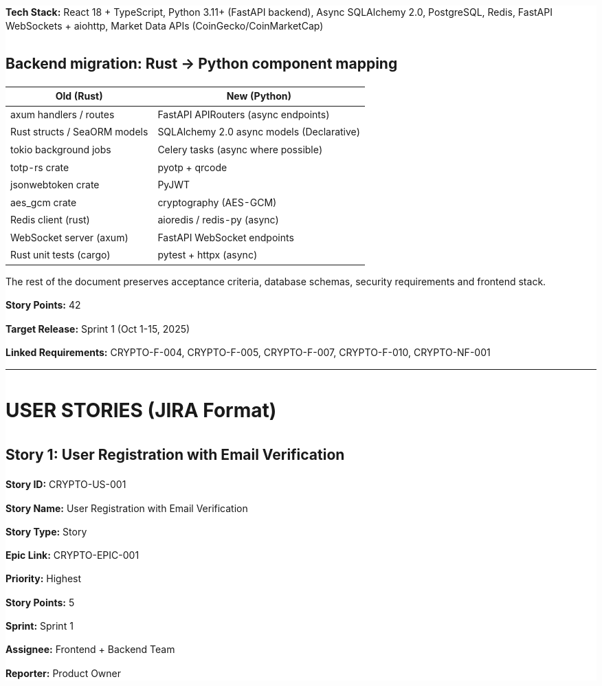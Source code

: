 **Tech Stack:** React 18 + TypeScript, Python 3.11+ (FastAPI backend), Async SQLAlchemy 2.0, PostgreSQL, Redis, FastAPI WebSockets + aiohttp, Market Data APIs (CoinGecko/CoinMarketCap)

## Backend migration: Rust → Python component mapping

| Old (Rust) | New (Python) |
|---|---|
| axum handlers / routes | FastAPI APIRouters (async endpoints) |
| Rust structs / SeaORM models | SQLAlchemy 2.0 async models (Declarative) |
| tokio background jobs | Celery tasks (async where possible) |
| totp-rs crate | pyotp + qrcode |
| jsonwebtoken crate | PyJWT |
| aes_gcm crate | cryptography (AES-GCM) |
| Redis client (rust) | aioredis / redis-py (async) |
| WebSocket server (axum) | FastAPI WebSocket endpoints |
| Rust unit tests (cargo) | pytest + httpx (async) |

The rest of the document preserves acceptance criteria, database schemas, security requirements and frontend stack.

**Story Points:** 42

**Target Release:** Sprint 1 (Oct 1-15, 2025)

**Linked Requirements:** CRYPTO-F-004, CRYPTO-F-005, CRYPTO-F-007, CRYPTO-F-010, CRYPTO-NF-001

---

# USER STORIES (JIRA Format)

## Story 1: User Registration with Email Verification

**Story ID:** CRYPTO-US-001

**Story Name:** User Registration with Email Verification

**Story Type:** Story

**Epic Link:** CRYPTO-EPIC-001

**Priority:** Highest

**Story Points:** 5

**Sprint:** Sprint 1

**Assignee:** Frontend + Backend Team

**Reporter:** Product Owner
